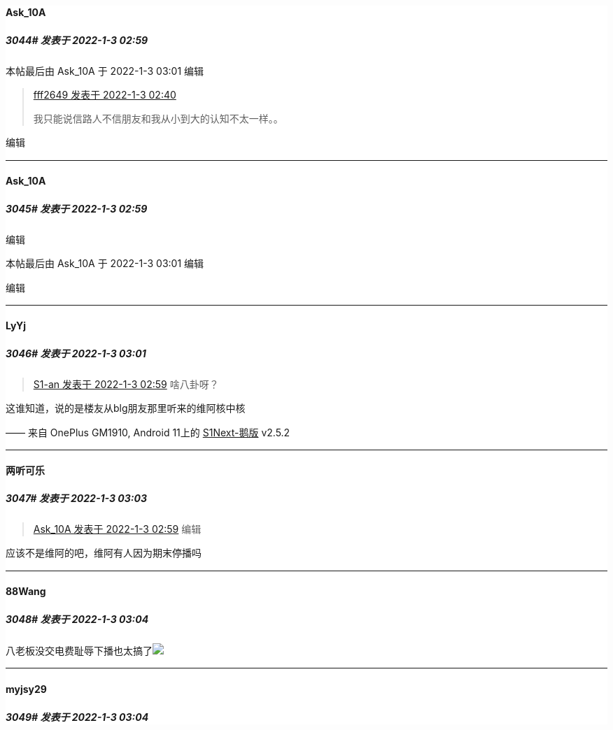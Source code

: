 ####  Ask_10A  
##### 3044#       发表于 2022-1-3 02:59

 本帖最后由 Ask_10A 于 2022-1-3 03:01 编辑 
<blockquote><a href="httphttps://bbs.saraba1st.com/2b/forum.php?mod=redirect&amp;goto=findpost&amp;pid=54144294&amp;ptid=2045222" target="_blank">fff2649 发表于 2022-1-3 02:40</a>

我只能说信路人不信朋友和我从小到大的认知不太一样。。</blockquote>
编辑

*****

####  Ask_10A  
##### 3045#       发表于 2022-1-3 02:59

编辑

 本帖最后由 Ask_10A 于 2022-1-3 03:01 编辑 

编辑

*****

####  LyYj  
##### 3046#       发表于 2022-1-3 03:01

<blockquote><a href="httphttps://bbs.saraba1st.com/2b/forum.php?mod=redirect&amp;goto=findpost&amp;pid=54144348&amp;ptid=2045222" target="_blank">S1-an 发表于 2022-1-3 02:59</a>
啥八卦呀？</blockquote>
这谁知道，说的是楼友从blg朋友那里听来的维阿核中核

—— 来自 OnePlus GM1910, Android 11上的 [S1Next-鹅版](https://github.com/ykrank/S1-Next/releases) v2.5.2

*****

####  两听可乐  
##### 3047#       发表于 2022-1-3 03:03

<blockquote><a href="httphttps://bbs.saraba1st.com/2b/forum.php?mod=redirect&amp;goto=findpost&amp;pid=54144351&amp;ptid=2045222" target="_blank">Ask_10A 发表于 2022-1-3 02:59</a>
编辑</blockquote>
应该不是维阿的吧，维阿有人因为期末停播吗

*****

####  88Wang  
##### 3048#       发表于 2022-1-3 03:04

八老板没交电费耻辱下播也太搞了<img src="https://static.saraba1st.com/image/smiley/face2017/067.png" referrerpolicy="no-referrer">

*****

####  myjsy29  
##### 3049#       发表于 2022-1-3 03:04
